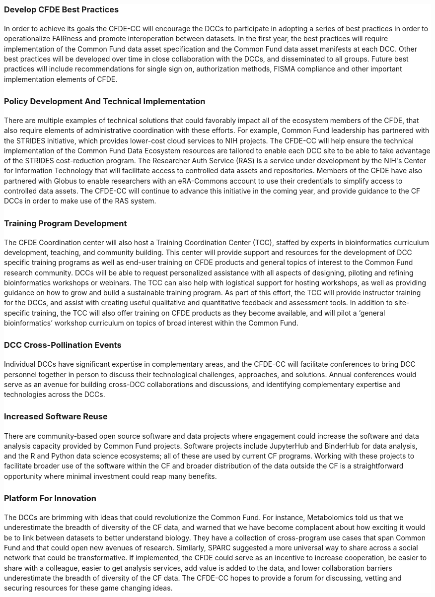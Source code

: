 ### Develop CFDE Best Practices
In order to achieve its goals the CFDE-CC will encourage the DCCs to participate in adopting a series of best practices in order to operationalize FAIRness and promote interoperation between datasets. In the first year, the best practices will require implementation of the Common Fund data asset specification and the Common Fund data asset manifests at each DCC. Other best practices will be developed over time in close collaboration with the DCCs, and disseminated to all groups. Future best practices will include recommendations for single sign on, authorization methods, FISMA compliance and other important implementation elements of CFDE.  
  
### Policy Development And Technical Implementation
There are multiple examples of technical solutions that could favorably impact all of the ecosystem members of the CFDE, that also require elements of administrative coordination with these efforts. For example, Common Fund leadership has partnered with the STRIDES initiative, which provides lower-cost cloud services to NIH projects. The CFDE-CC will help ensure the technical implementation of the Common Fund Data Ecosystem resources are tailored to enable each DCC site to be able to take advantage of the STRIDES cost-reduction program. The Researcher Auth Service (RAS) is a service under development by the NIH's Center for Information Technology that will facilitate access to controlled data assets and repositories. Members of the CFDE have also partnered with Globus to enable researchers with an eRA-Commons account to use their credentials to simplify access to controlled data assets. The CFDE-CC will continue to advance this initiative in the coming year, and provide guidance to the CF DCCs in order to make use of the RAS system.  
  
### Training Program Development
The CFDE Coordination center will also host a Training Coordination Center (TCC), staffed by experts in bioinformatics curriculum development, teaching, and community building. This center will provide support and resources for the development of DCC specific training programs as well as end-user training on CFDE products and general topics of interest to the Common Fund research community. DCCs will be able to request personalized assistance with all aspects of designing, piloting and refining bioinformatics workshops or webinars. The TCC can also help with logistical support for hosting workshops, as well as providing guidance on how to grow and build a sustainable training program. As part of this effort, the TCC will provide instructor training for the DCCs, and assist with creating useful qualitative and quantitative feedback and assessment tools. In addition to site-specific training, the TCC will also offer training on CFDE products as they become available, and will pilot a ‘general bioinformatics’ workshop curriculum on topics of broad interest within the Common Fund.  
  
### DCC Cross-Pollination Events
Individual DCCs have significant expertise in complementary areas, and the CFDE-CC will facilitate conferences to bring DCC personnel together in person to discuss their technological challenges, approaches, and solutions. Annual conferences would serve as an avenue for building cross-DCC collaborations and discussions, and identifying complementary expertise and technologies across the DCCs.  
  
### Increased Software Reuse
There are community-based open source software and data projects where engagement could increase the software and data analysis capacity provided by Common Fund projects. Software projects include JupyterHub and BinderHub for data analysis, and the R and Python data science ecosystems; all of these are used by current CF programs. Working with these projects to facilitate broader use of the software within the CF and broader distribution of the data outside the CF is a straightforward opportunity where minimal investment could reap many benefits.  
  
### Platform For Innovation
The DCCs are brimming with ideas that could revolutionize the Common Fund. For instance, Metabolomics told us that we underestimate the breadth of diversity of the CF data, and warned that we have become complacent about how exciting it would be to link between datasets to better understand biology. They have a collection of cross-program use cases that span Common Fund and that could open new avenues of research. Similarly, SPARC suggested a more universal way to share across a social network that could be transformative. If implemented, the CFDE could serve as an incentive to increase cooperation, be easier to share with a colleague, easier to get analysis services, add value is added to the data, and lower collaboration barriers underestimate the breadth of diversity of the CF data. The CFDE-CC hopes to provide a forum for discussing, vetting and securing resources for these game changing ideas.
